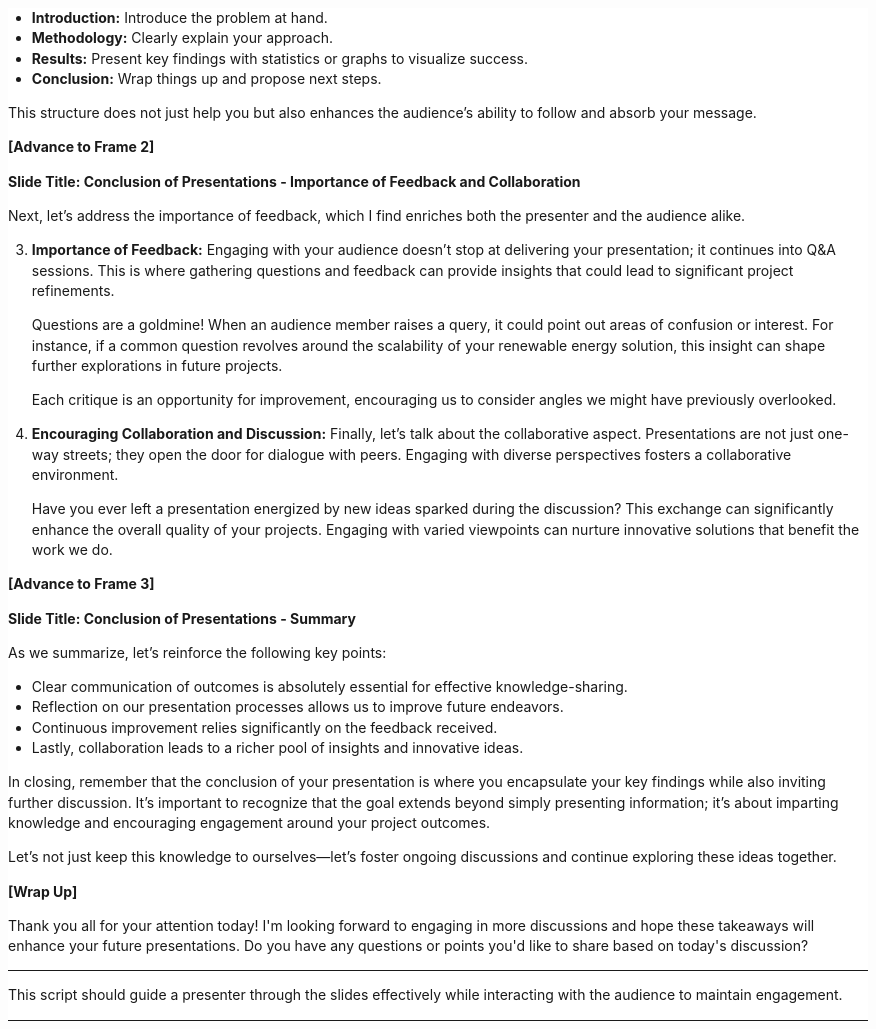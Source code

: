    - **Introduction:** Introduce the problem at hand.
   - **Methodology:** Clearly explain your approach.
   - **Results:** Present key findings with statistics or graphs to visualize success.
   - **Conclusion:** Wrap things up and propose next steps. 

   This structure does not just help you but also enhances the audience’s ability to follow and absorb your message.

**[Advance to Frame 2]**

**Slide Title: Conclusion of Presentations - Importance of Feedback and Collaboration**

Next, let’s address the importance of feedback, which I find enriches both the presenter and the audience alike.

3. **Importance of Feedback:**
   Engaging with your audience doesn’t stop at delivering your presentation; it continues into Q&A sessions. This is where gathering questions and feedback can provide insights that could lead to significant project refinements. 

   Questions are a goldmine! When an audience member raises a query, it could point out areas of confusion or interest. For instance, if a common question revolves around the scalability of your renewable energy solution, this insight can shape further explorations in future projects. 

   Each critique is an opportunity for improvement, encouraging us to consider angles we might have previously overlooked.

4. **Encouraging Collaboration and Discussion:**
   Finally, let’s talk about the collaborative aspect. Presentations are not just one-way streets; they open the door for dialogue with peers. Engaging with diverse perspectives fosters a collaborative environment. 

   Have you ever left a presentation energized by new ideas sparked during the discussion? This exchange can significantly enhance the overall quality of your projects. Engaging with varied viewpoints can nurture innovative solutions that benefit the work we do.

**[Advance to Frame 3]**

**Slide Title: Conclusion of Presentations - Summary**

As we summarize, let’s reinforce the following key points:

- Clear communication of outcomes is absolutely essential for effective knowledge-sharing.
- Reflection on our presentation processes allows us to improve future endeavors.
- Continuous improvement relies significantly on the feedback received.
- Lastly, collaboration leads to a richer pool of insights and innovative ideas.

In closing, remember that the conclusion of your presentation is where you encapsulate your key findings while also inviting further discussion. It’s important to recognize that the goal extends beyond simply presenting information; it’s about imparting knowledge and encouraging engagement around your project outcomes.

Let’s not just keep this knowledge to ourselves—let’s foster ongoing discussions and continue exploring these ideas together.

**[Wrap Up]**

Thank you all for your attention today! I'm looking forward to engaging in more discussions and hope these takeaways will enhance your future presentations. Do you have any questions or points you'd like to share based on today's discussion? 

---

This script should guide a presenter through the slides effectively while interacting with the audience to maintain engagement.

---

